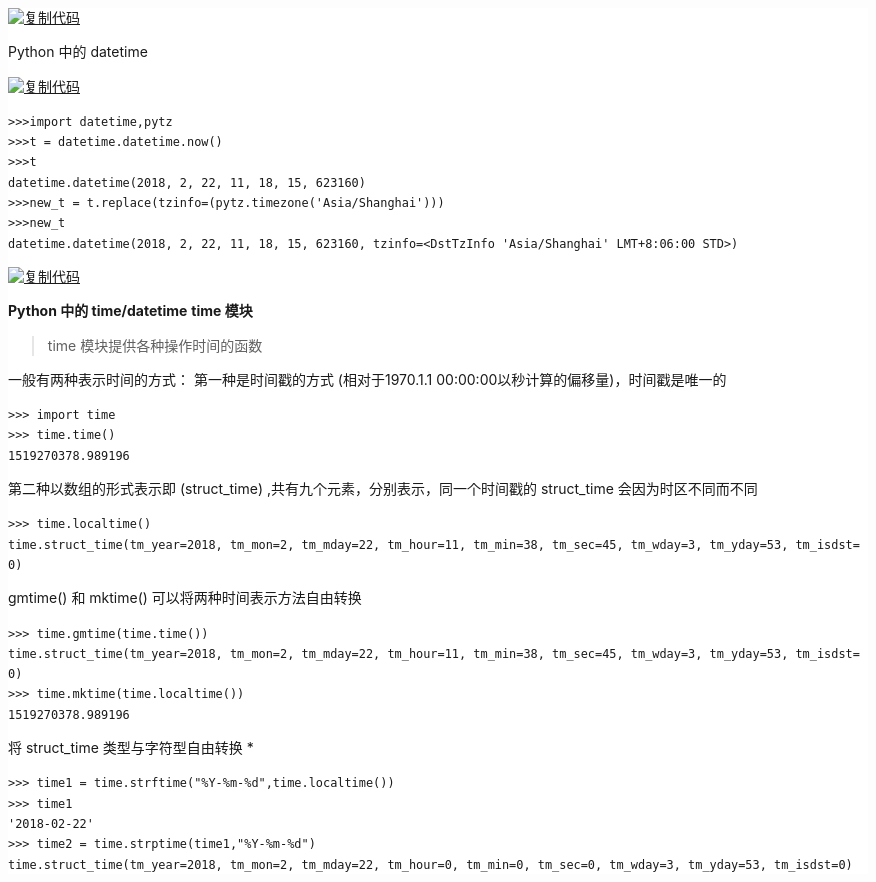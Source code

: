 [![复制代码](https://common.cnblogs.com/images/copycode.gif)](javascript:void(0);)

Python 中的 datetime

[![复制代码](https://common.cnblogs.com/images/copycode.gif)](javascript:void(0);)

```
>>>import datetime,pytz
>>>t = datetime.datetime.now()
>>>t
datetime.datetime(2018, 2, 22, 11, 18, 15, 623160)
>>>new_t = t.replace(tzinfo=(pytz.timezone('Asia/Shanghai')))
>>>new_t
datetime.datetime(2018, 2, 22, 11, 18, 15, 623160, tzinfo=<DstTzInfo 'Asia/Shanghai' LMT+8:06:00 STD>)
```

[![复制代码](https://common.cnblogs.com/images/copycode.gif)](javascript:void(0);)

**Python 中的 time/datetime**
**time 模块**

> time 模块提供各种操作时间的函数

一般有两种表示时间的方式：
第一种是时间戳的方式 (相对于1970.1.1 00:00:00以秒计算的偏移量)，时间戳是唯一的

```
>>> import time
>>> time.time()
1519270378.989196
```

第二种以数组的形式表示即 (struct_time) ,共有九个元素，分别表示，同一个时间戳的 struct_time 会因为时区不同而不同

```
>>> time.localtime()
time.struct_time(tm_year=2018, tm_mon=2, tm_mday=22, tm_hour=11, tm_min=38, tm_sec=45, tm_wday=3, tm_yday=53, tm_isdst=0)
```

gmtime() 和 mktime() 可以将两种时间表示方法自由转换

```
>>> time.gmtime(time.time())
time.struct_time(tm_year=2018, tm_mon=2, tm_mday=22, tm_hour=11, tm_min=38, tm_sec=45, tm_wday=3, tm_yday=53, tm_isdst=0)
>>> time.mktime(time.localtime())
1519270378.989196
```

将 struct_time 类型与字符型自由转换 *

```
>>> time1 = time.strftime("%Y-%m-%d",time.localtime())
>>> time1
'2018-02-22'
>>> time2 = time.strptime(time1,"%Y-%m-%d")
time.struct_time(tm_year=2018, tm_mon=2, tm_mday=22, tm_hour=0, tm_min=0, tm_sec=0, tm_wday=3, tm_yday=53, tm_isdst=0)
```
